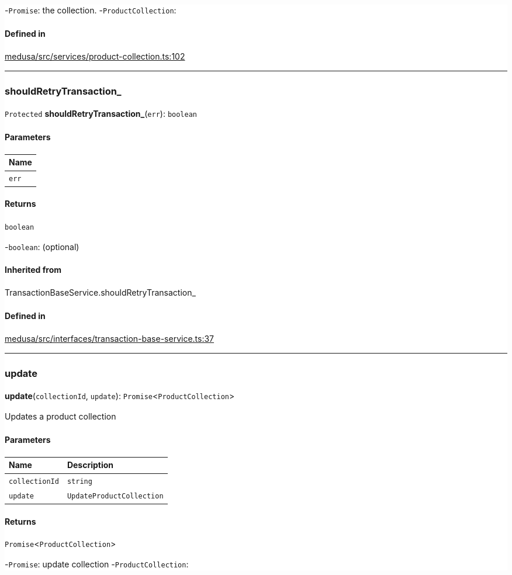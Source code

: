 -`Promise`: the collection.
	-`ProductCollection`: 

#### Defined in

[medusa/src/services/product-collection.ts:102](https://github.com/medusajs/medusa/blob/0af6e5534/packages/medusa/src/services/product-collection.ts#L102)

___

### shouldRetryTransaction\_

`Protected` **shouldRetryTransaction_**(`err`): `boolean`

#### Parameters

| Name |
| :------ |
| `err` | Record<`string`, `unknown`\> \| { `code`: `string`  } |

#### Returns

`boolean`

-`boolean`: (optional) 

#### Inherited from

TransactionBaseService.shouldRetryTransaction\_

#### Defined in

[medusa/src/interfaces/transaction-base-service.ts:37](https://github.com/medusajs/medusa/blob/0af6e5534/packages/medusa/src/interfaces/transaction-base-service.ts#L37)

___

### update

**update**(`collectionId`, `update`): `Promise`<`ProductCollection`\>

Updates a product collection

#### Parameters

| Name | Description |
| :------ | :------ |
| `collectionId` | `string` | id of collection to update |
| `update` | `UpdateProductCollection` | update object |

#### Returns

`Promise`<`ProductCollection`\>

-`Promise`: update collection
	-`ProductCollection`: 
